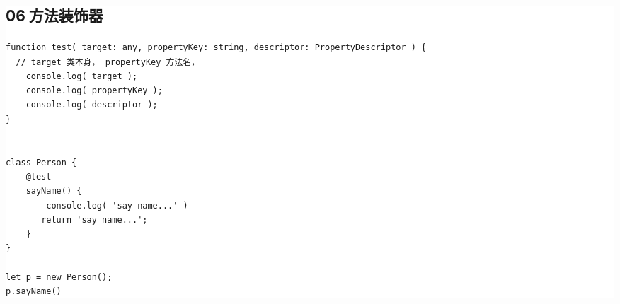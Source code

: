 ## 06 方法装饰器

```tsx
function test( target: any, propertyKey: string, descriptor: PropertyDescriptor ) {
  // target 类本身， propertyKey 方法名， 
    console.log( target );
    console.log( propertyKey );
    console.log( descriptor );
}


class Person {
    @test
    sayName() {
        console.log( 'say name...' )
       return 'say name...';
    }
}

let p = new Person();
p.sayName()
```

